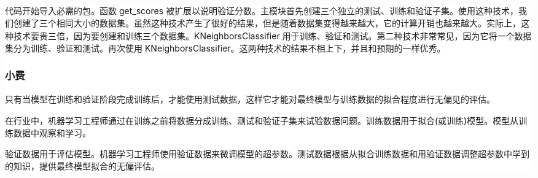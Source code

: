 代码开始导入必需的包。函数 get_scores 被扩展以说明验证分数。主模块首先创建三个独立的测试、训练和验证子集。使用这种技术，我们创建了三个相同大小的数据集。虽然这种技术产生了很好的结果，但是随着数据集变得越来越大，它的计算开销也越来越大。实际上，这种技术要贵三倍，因为要创建和训练三个数据集。KNeighborsClassifier 用于训练、验证和测试。第二种技术非常常见，因为它将一个数据集分为训练、验证和测试。再次使用 KNeighborsClassifier。这两种技术的结果不相上下，并且和预期的一样优秀。

### 小费

只有当模型在训练和验证阶段完成训练后，才能使用测试数据，这样它才能对最终模型与训练数据的拟合程度进行无偏见的评估。

在行业中，机器学习工程师通过在训练之前将数据分成训练、测试和验证子集来试验数据问题。训练数据用于拟合(或训练)模型。模型从训练数据中观察和学习。

验证数据用于评估模型。机器学习工程师使用验证数据来微调模型的超参数。测试数据根据从拟合训练数据和用验证数据调整超参数中学到的知识，提供最终模型拟合的无偏评估。